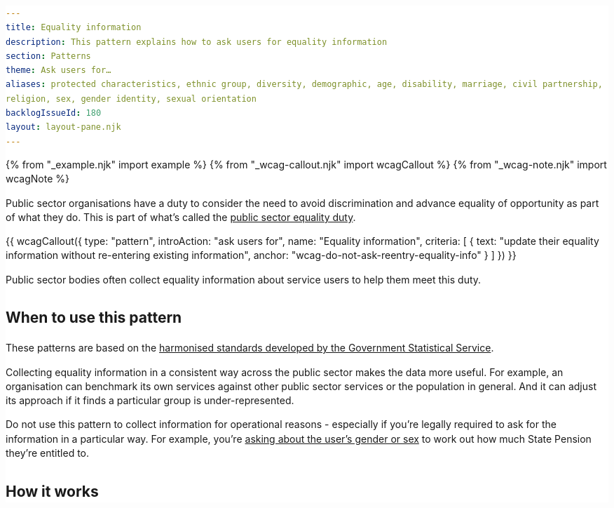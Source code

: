 ```yaml
---
title: Equality information
description: This pattern explains how to ask users for equality information
section: Patterns
theme: Ask users for…
aliases: protected characteristics, ethnic group, diversity, demographic, age, disability, marriage, civil partnership, religion, sex, gender identity, sexual orientation
backlogIssueId: 180
layout: layout-pane.njk
---
```


{% from "_example.njk" import example %}
{% from "_wcag-callout.njk" import wcagCallout %}
{% from "_wcag-note.njk" import wcagNote %}

Public sector organisations have a duty to consider the need to avoid discrimination and advance equality of opportunity as part of what they do. This is part of what’s called the [public sector equality duty](https://www.gov.uk/guidance/equality-act-2010-guidance#public-sector-equality-duty).

{{ wcagCallout({
  type: "pattern",
  introAction: "ask users for",
  name: "Equality information",
  criteria: [
    {
      text: "update their equality information without re-entering existing information",
      anchor: "wcag-do-not-ask-reentry-equality-info"
    }
  ]
}) }}

Public sector bodies often collect equality information about service users to help them meet this duty.

## When to use this pattern

These patterns are based on the [harmonised standards developed by the Government Statistical Service](https://analysisfunction.civilservice.gov.uk/government-statistical-service-and-statistician-group/gss-support/gss-harmonisation-support/harmonised-standards-and-guidance/).

Collecting equality information in a consistent way across the public sector makes the data more useful. For example, an organisation can benchmark its own services against other public sector services or the population in general. And it can adjust its approach if it finds a particular group is under-represented.

Do not use this pattern to collect information for operational reasons - especially if you’re legally required to ask for the information in a particular way. For example, you’re [asking about the user’s gender or sex](/patterns/gender-or-sex/) to work out how much State Pension they’re entitled to.

## How it works
